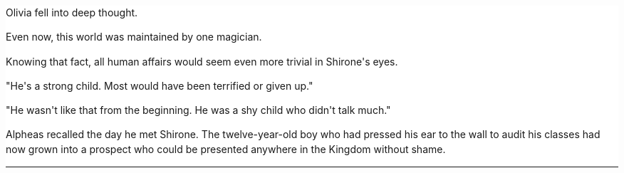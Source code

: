 Olivia fell into deep thought.

Even now, this world was maintained by one magician.

Knowing that fact, all human affairs would seem even more trivial in Shirone's eyes.

"He's a strong child. Most would have been terrified or given up."

"He wasn't like that from the beginning. He was a shy child who didn't talk much."

Alpheas recalled the day he met Shirone. The twelve-year-old boy who had pressed his ear to the wall to audit his classes had now grown into a prospect who could be presented anywhere in the Kingdom without shame.

---
